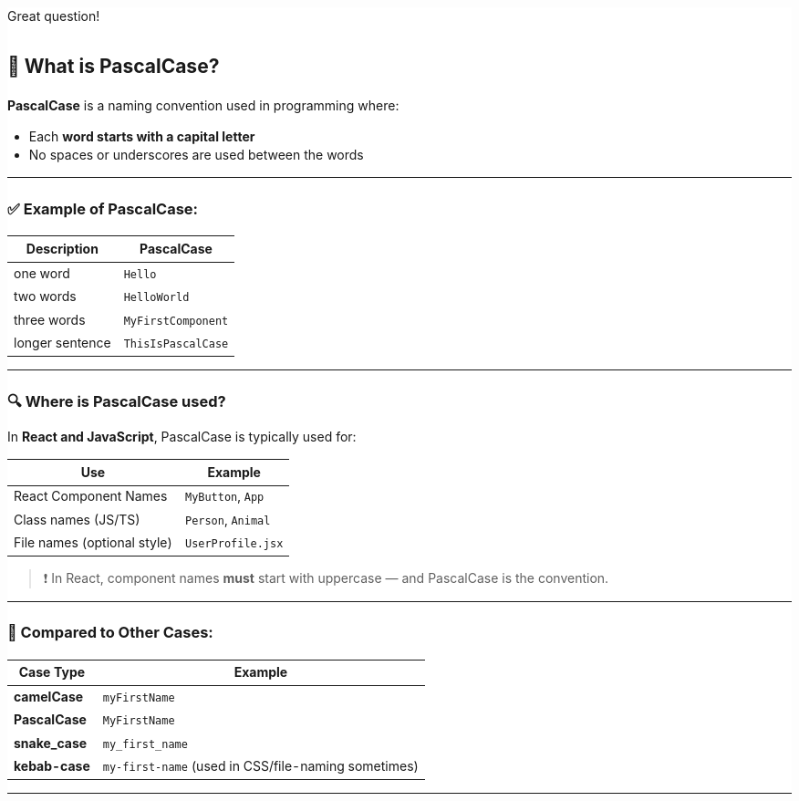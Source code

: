 
Great question!

## 🧩 What is **PascalCase**?

**PascalCase** is a naming convention used in programming where:

* Each **word starts with a capital letter**
* No spaces or underscores are used between the words

---

### ✅ Example of PascalCase:

| Description     | PascalCase         |
| --------------- | ------------------ |
| one word        | `Hello`            |
| two words       | `HelloWorld`       |
| three words     | `MyFirstComponent` |
| longer sentence | `ThisIsPascalCase` |

---

### 🔍 Where is PascalCase used?

In **React and JavaScript**, PascalCase is typically used for:

| Use                         | Example            |
| --------------------------- | ------------------ |
| React Component Names       | `MyButton`, `App`  |
| Class names (JS/TS)         | `Person`, `Animal` |
| File names (optional style) | `UserProfile.jsx`  |

> ❗ In React, component names **must** start with uppercase — and PascalCase is the convention.

---

### 🔄 Compared to Other Cases:

| Case Type       | Example                                             |
| --------------- | --------------------------------------------------- |
| **camelCase**   | `myFirstName`                                       |
| **PascalCase**  | `MyFirstName`                                       |
| **snake\_case** | `my_first_name`                                     |
| **kebab-case**  | `my-first-name` (used in CSS/file-naming sometimes) |

---
